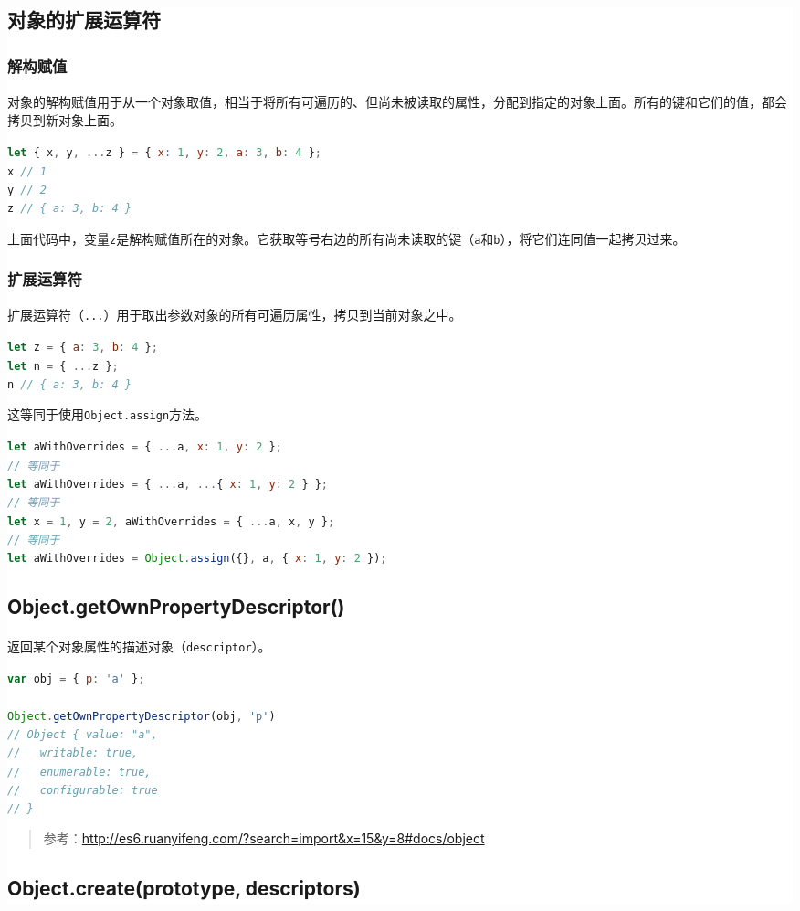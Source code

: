 ## 对象的扩展运算符

### 解构赋值

对象的解构赋值用于从一个对象取值，相当于将所有可遍历的、但尚未被读取的属性，分配到指定的对象上面。所有的键和它们的值，都会拷贝到新对象上面。

```js
let { x, y, ...z } = { x: 1, y: 2, a: 3, b: 4 };
x // 1
y // 2
z // { a: 3, b: 4 }
```

上面代码中，变量`z`是解构赋值所在的对象。它获取等号右边的所有尚未读取的键（`a`和`b`），将它们连同值一起拷贝过来。

### 扩展运算符

扩展运算符（`...`）用于取出参数对象的所有可遍历属性，拷贝到当前对象之中。

```js
let z = { a: 3, b: 4 };
let n = { ...z };
n // { a: 3, b: 4 }
```

这等同于使用`Object.assign`方法。

```js
let aWithOverrides = { ...a, x: 1, y: 2 };
// 等同于
let aWithOverrides = { ...a, ...{ x: 1, y: 2 } };
// 等同于
let x = 1, y = 2, aWithOverrides = { ...a, x, y };
// 等同于
let aWithOverrides = Object.assign({}, a, { x: 1, y: 2 });
```

## Object.getOwnPropertyDescriptor()

返回某个对象属性的描述对象（`descriptor`）。

```js
var obj = { p: 'a' };

Object.getOwnPropertyDescriptor(obj, 'p')
// Object { value: "a",
//   writable: true,
//   enumerable: true,
//   configurable: true
// }
```

> 参考：http://es6.ruanyifeng.com/?search=import&x=15&y=8#docs/object

## Object.create(prototype, descriptors)
